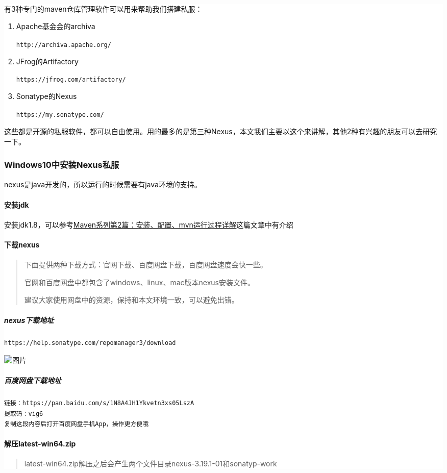 有3种专门的maven仓库管理软件可以用来帮助我们搭建私服：

1. Apache基金会的archiva

   ```
   http://archiva.apache.org/
   ```

2. JFrog的Artifactory

   ```
   https://jfrog.com/artifactory/
   ```

3. Sonatype的Nexus

   ```
   https://my.sonatype.com/
   ```

这些都是开源的私服软件，都可以自由使用。用的最多的是第三种Nexus，本文我们主要以这个来讲解，其他2种有兴趣的朋友可以去研究一下。

### Windows10中安装Nexus私服

nexus是java开发的，所以运行的时候需要有java环境的支持。

#### 安装jdk

安装jdk1.8，可以参考[Maven系列第2篇：安装、配置、mvn运行过程详解](https://mp.weixin.qq.com/s?__biz=MzA5MTkxMDQ4MQ==&mid=2648933498&idx=1&sn=2829ed934929e893309e6ad24ca59820&chksm=88621c44bf159552d910e093c83d147437c3121c039118d6981895ac24402fbcebc16ceb29ce&token=272569675&lang=zh_CN&scene=21#wechat_redirect)这篇文章中有介绍

#### 下载nexus

> 下面提供两种下载方式：官网下载、百度网盘下载，百度网盘速度会快一些。
>
> 官网和百度网盘中都包含了windows、linux、mac版本nexus安装文件。
>
> 建议大家使用网盘中的资源，保持和本文环境一致，可以避免出错。

##### nexus下载地址

```
https://help.sonatype.com/repomanager3/download
```

![图片](https://mmbiz.qpic.cn/sz_mmbiz_png/xicEJhWlK06AUwG78vXxbDgGTwiamMsBgMZZMUiaTFwrGpniakOzMSIq7vknUjGyR48lm9NsSCREyZoLGTL087f21g/640?wx_fmt=png&wxfrom=5&wx_lazy=1&wx_co=1)

##### 百度网盘下载地址

```
链接：https://pan.baidu.com/s/1N8A4JH1Ykvetn3xs05LszA 
提取码：vig6
复制这段内容后打开百度网盘手机App，操作更方便哦
```

#### 解压latest-win64.zip

> latest-win64.zip解压之后会产生两个文件目录nexus-3.19.1-01和sonatyp-work
